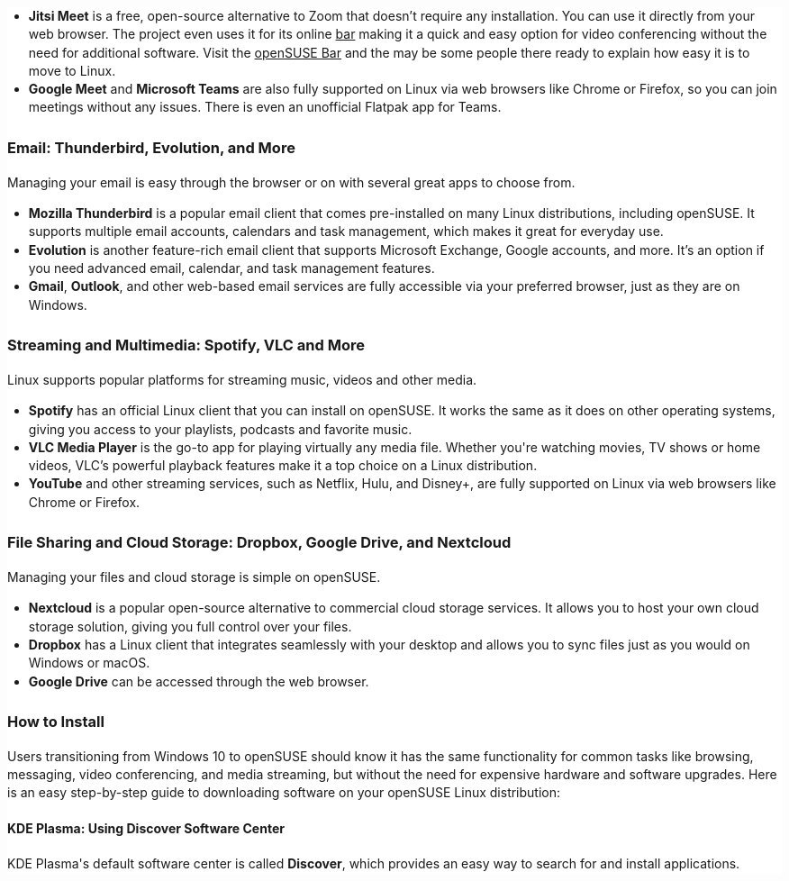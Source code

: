 - **Jitsi Meet** is a free, open-source alternative to Zoom that doesn’t require any installation. You can use it directly from your web browser. The project even uses it for its online [bar](https://meet.opensuse.org/bar) making it a quick and easy option for video conferencing without the need for additional software. Visit the [openSUSE Bar](https://meet.opensuse.org/bar) and the may be some people there ready to explain how easy it is to move to Linux.
- **Google Meet** and **Microsoft Teams** are also fully supported on Linux via web browsers like Chrome or Firefox, so you can join meetings without any issues. There is even an unofficial Flatpak app for Teams.

### Email: Thunderbird, Evolution, and More

Managing your email is easy through the browser or on with several great apps to choose from.

- **Mozilla Thunderbird** is a popular email client that comes pre-installed on many Linux distributions, including openSUSE. It supports multiple email accounts, calendars and task management, which makes it great for everyday use.
- **Evolution** is another feature-rich email client that supports Microsoft Exchange, Google accounts, and more. It’s an option if you need advanced email, calendar, and task management features.
- **Gmail**, **Outlook**, and other web-based email services are fully accessible via your preferred browser, just as they are on Windows.

### Streaming and Multimedia: Spotify, VLC and More

Linux supports popular platforms for streaming music, videos and other media.

- **Spotify** has an official Linux client that you can install on openSUSE. It works the same as it does on other operating systems, giving you access to your playlists, podcasts and favorite music.
- **VLC Media Player** is the go-to app for playing virtually any media file. Whether you're watching movies, TV shows or home videos, VLC’s powerful playback features make it a top choice on a Linux distribution.
- **YouTube** and other streaming services, such as Netflix, Hulu, and Disney+, are fully supported on Linux via web browsers like Chrome or Firefox.

### File Sharing and Cloud Storage: Dropbox, Google Drive, and Nextcloud

Managing your files and cloud storage is simple on openSUSE.
- **Nextcloud** is a popular open-source alternative to commercial cloud storage services. It allows you to host your own cloud storage solution, giving you full control over your files.
- **Dropbox** has a Linux client that integrates seamlessly with your desktop and allows you to sync files just as you would on Windows or macOS.
- **Google Drive** can be accessed through the web browser.

### How to Install

Users transitioning from Windows 10 to openSUSE should know it has the same functionality for common tasks like browsing, messaging, video conferencing, and media streaming, but without the need for expensive hardware and software upgrades. Here is an easy step-by-step guide to downloading software on your openSUSE Linux distribution:

#### KDE Plasma: Using Discover Software Center

KDE Plasma's default software center is called **Discover**, which provides an easy way to search for and install applications.
